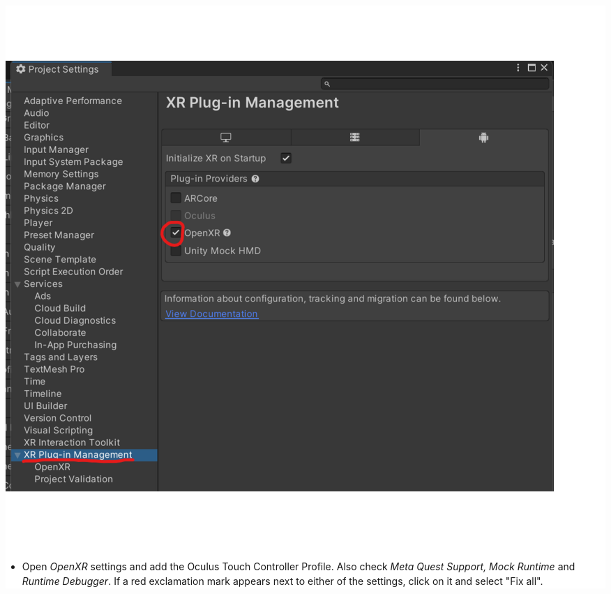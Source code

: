 <img src="../_resources/17133493e43f3d044995acc2434cf54a-1.png" alt="17133493e43f3d044995acc2434cf54a.png" width="786" height="775" class="jop-noMdConv">

- Open *OpenXR* settings and add the Oculus Touch Controller Profile. Also check *Meta Quest Support,* *Mock Runtime* and *Runtime Debugger*. If a red exclamation mark appears next to either of the settings, click on it and select "Fix all".
